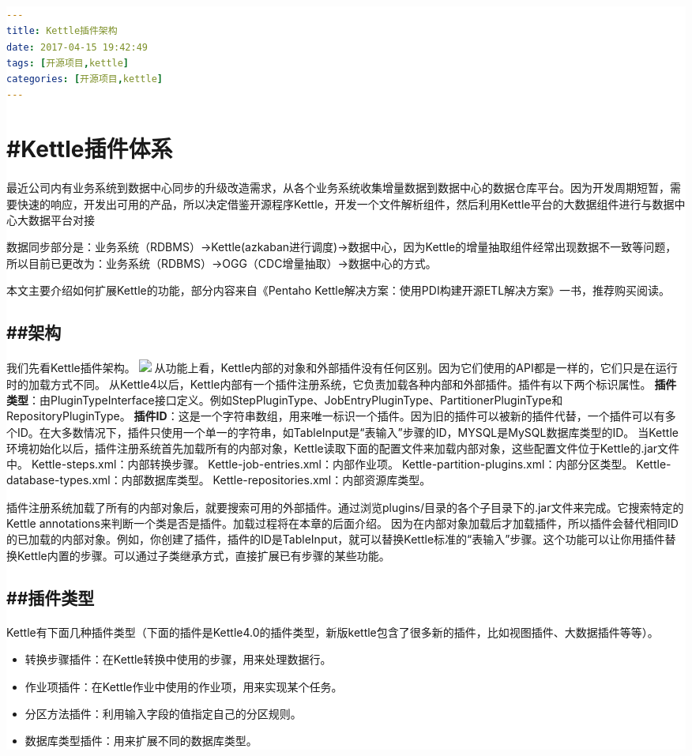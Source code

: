 ```yaml
---
title: Kettle插件架构
date: 2017-04-15 19:42:49
tags: [开源项目,kettle]
categories: [开源项目,kettle]
---
```

#  #Kettle插件体系
最近公司内有业务系统到数据中心同步的升级改造需求，从各个业务系统收集增量数据到数据中心的数据仓库平台。因为开发周期短暂，需要快速的响应，开发出可用的产品，所以决定借鉴开源程序Kettle，开发一个文件解析组件，然后利用Kettle平台的大数据组件进行与数据中心大数据平台对接

数据同步部分是：业务系统（RDBMS）->Kettle(azkaban进行调度)->数据中心，因为Kettle的增量抽取组件经常出现数据不一致等问题，所以目前已更改为：业务系统（RDBMS）->OGG（CDC增量抽取）->数据中心的方式。

本文主要介绍如何扩展Kettle的功能，部分内容来自《Pentaho Kettle解决方案：使用PDI构建开源ETL解决方案》一书，推荐购买阅读。
##  ##架构
我们先看Kettle插件架构。
 ![](http://i.imgur.com/mLvXMuV.jpg)
从功能上看，Kettle内部的对象和外部插件没有任何区别。因为它们使用的API都是一样的，它们只是在运行时的加载方式不同。
从Kettle4以后，Kettle内部有一个插件注册系统，它负责加载各种内部和外部插件。插件有以下两个标识属性。
**插件类型**：由PluginTypeInterface接口定义。例如StepPluginType、JobEntryPluginType、PartitionerPluginType和RepositoryPluginType。
**插件ID**：这是一个字符串数组，用来唯一标识一个插件。因为旧的插件可以被新的插件代替，一个插件可以有多个ID。在大多数情况下，插件只使用一个单一的字符串，如TableInput是“表输入”步骤的ID，MYSQL是MySQL数据库类型的ID。
当Kettle环境初始化以后，插件注册系统首先加载所有的内部对象，Kettle读取下面的配置文件来加载内部对象，这些配置文件位于Kettle的.jar文件中。
	 Kettle-steps.xml：内部转换步骤。
	 Kettle-job-entries.xml：内部作业项。
	 Kettle-partition-plugins.xml：内部分区类型。
	 Kettle-database-types.xml：内部数据库类型。
	 Kettle-repositories.xml：内部资源库类型。

插件注册系统加载了所有的内部对象后，就要搜索可用的外部插件。通过浏览plugins/目录的各个子目录下的.jar文件来完成。它搜索特定的Kettle annotations来判断一个类是否是插件。加载过程将在本章的后面介绍。
因为在内部对象加载后才加载插件，所以插件会替代相同ID的已加载的内部对象。例如，你创建了插件，插件的ID是TableInput，就可以替换Kettle标准的“表输入”步骤。这个功能可以让你用插件替换Kettle内置的步骤。可以通过子类继承方式，直接扩展已有步骤的某些功能。

##  ##插件类型
Kettle有下面几种插件类型（下面的插件是Kettle4.0的插件类型，新版kettle包含了很多新的插件，比如视图插件、大数据插件等等）。

- 转换步骤插件：在Kettle转换中使用的步骤，用来处理数据行。


- 作业项插件：在Kettle作业中使用的作业项，用来实现某个任务。
	

- 分区方法插件：利用输入字段的值指定自己的分区规则。
	

- 数据库类型插件：用来扩展不同的数据库类型。
	
